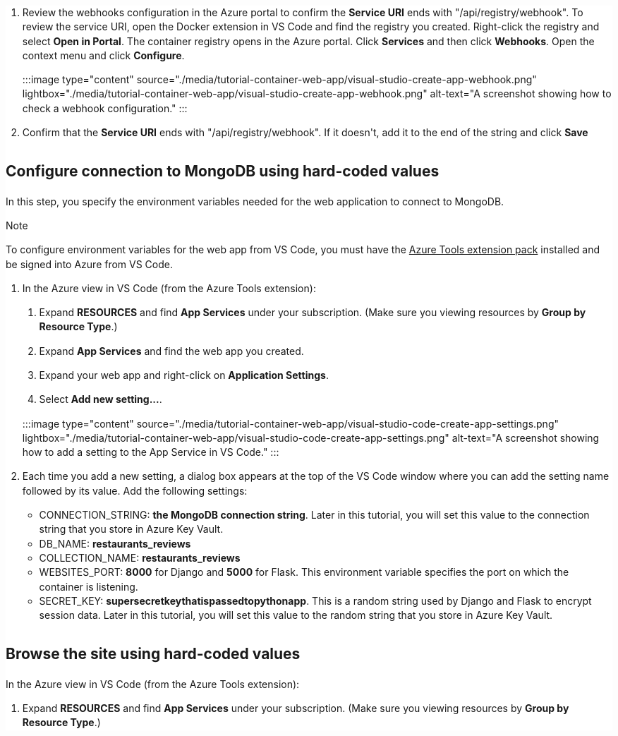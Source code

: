 1. Review the webhooks configuration in the Azure portal to confirm the **Service URI** ends with "/api/registry/webhook". To review the service URI, open the Docker extension in VS Code and find the registry you created. Right-click the registry and select **Open in Portal**. The container registry opens in the Azure portal. Click **Services** and then click **Webhooks**. Open the context menu and click **Configure**.

    :::image type="content" source="./media/tutorial-container-web-app/visual-studio-create-app-webhook.png" lightbox="./media/tutorial-container-web-app/visual-studio-create-app-webhook.png" alt-text="A screenshot showing how to check a webhook configuration." :::

2. Confirm that the **Service URI** ends with "/api/registry/webhook". If it doesn't, add it to the end of the string and click **Save**

## Configure connection to MongoDB using hard-coded values

In this step, you specify the environment variables needed for the web application to connect to MongoDB.

> [!NOTE]
> To configure environment variables for the web app from VS Code, you must have the [Azure Tools extension pack](https://marketplace.visualstudio.com/items?itemName=ms-vscode.vscode-node-azure-pack) installed and be signed into Azure from VS Code.

1. In the Azure view in VS Code (from the Azure Tools extension):

    1. Expand **RESOURCES** and find **App Services** under your subscription. (Make sure you viewing resources by **Group by Resource Type**.)

    1. Expand **App Services** and find the web app you created.

    1. Expand your web app and right-click on **Application Settings**.

    1. Select **Add new setting...**.

    :::image type="content" source="./media/tutorial-container-web-app/visual-studio-code-create-app-settings.png" lightbox="./media/tutorial-container-web-app/visual-studio-code-create-app-settings.png" alt-text="A screenshot showing how to add a setting to the App Service in VS Code." :::

1. Each time you add a new setting, a dialog box appears at the top of the VS Code window where you can add the setting name followed by its value. Add the following settings:

    * CONNECTION_STRING: **the MongoDB connection string**. Later in this tutorial, you will set this value to the connection string that you store in Azure Key Vault.
    * DB_NAME: **restaurants_reviews**
    * COLLECTION_NAME: **restaurants_reviews**
    * WEBSITES_PORT: **8000** for Django and **5000** for Flask. This environment variable specifies the port on which the container is listening.
    * SECRET_KEY: **supersecretkeythatispassedtopythonapp**. This is a random string used by Django and Flask to encrypt session data. Later in this tutorial, you will set this value to the random string that you store in Azure Key Vault.

## Browse the site using hard-coded values

In the Azure view in VS Code (from the Azure Tools extension):

1. Expand **RESOURCES** and find **App Services** under your subscription. (Make sure you viewing resources by **Group by Resource Type**.)
